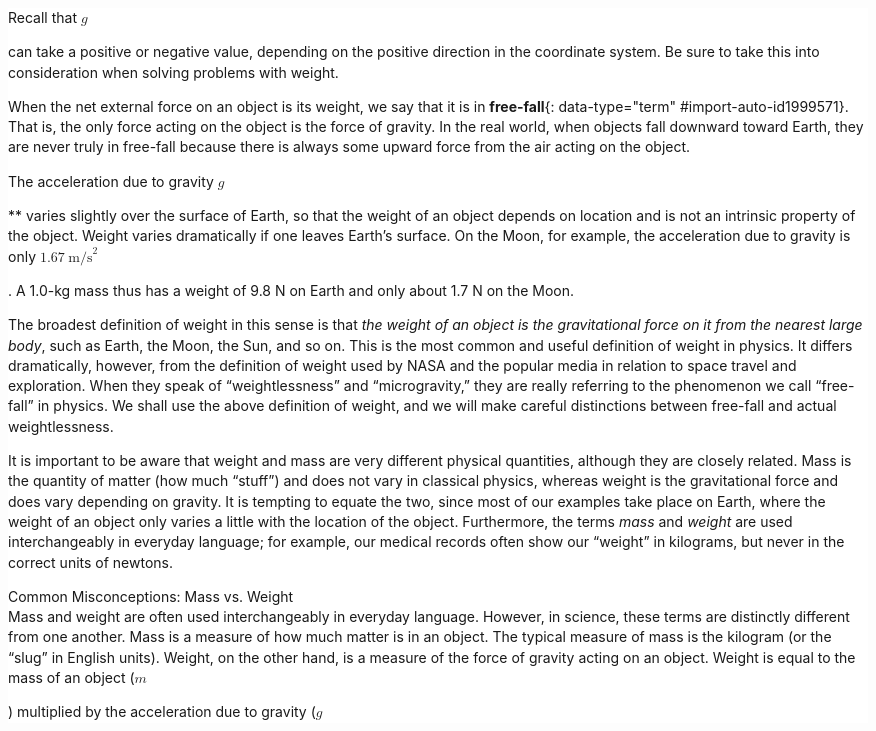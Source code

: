 Recall that <math xmlns="http://www.w3.org/1998/Math/MathML"><semantics><mrow><mrow><mi>g</mi></mrow><mrow /></mrow><annotation encoding="StarMath 5.0"> size 12{g} {}</annotation></semantics></math>

 can take a positive or negative value, depending on the positive direction in the coordinate system. Be sure to take this into consideration when solving problems with weight.

</div>

When the net external force on an object is its weight, we say that it is in **free-fall**{: data-type="term" #import-auto-id1999571}. That is, the only force acting on the object is the force of gravity. In the real world, when objects fall downward toward Earth, they are never truly in free-fall because there is always some upward force from the air acting on the object.

The acceleration due to gravity <math xmlns="http://www.w3.org/1998/Math/MathML"><semantics><mrow><mrow><mi>g</mi></mrow><mrow /></mrow><annotation encoding="StarMath 5.0"> size 12{g} {}</annotation></semantics></math>

** varies slightly over the surface of Earth, so that the weight of an object depends on location and is not an intrinsic property of the object. Weight varies dramatically if one leaves Earth’s surface. On the Moon, for example, the acceleration due to gravity is only <math xmlns="http://www.w3.org/1998/Math/MathML"><semantics><mrow><mrow><mrow><mn>1.67</mn><mspace width="0.25em" /><msup><mtext>m/s</mtext><mrow><mn>2</mn></mrow></msup></mrow></mrow><mrow /></mrow><annotation encoding="StarMath 5.0"> size 12{1 "." "67"" m/s" rSup { size 8{2} } } {}</annotation></semantics></math>

. A 1.0-kg mass thus has a weight of 9.8 N on Earth and only about 1.7 N on the Moon.

The broadest definition of weight in this sense is that *the weight of an object is the gravitational force on it from the nearest large body*, such as Earth, the Moon, the Sun, and so on. This is the most common and useful definition of weight in physics. It differs dramatically, however, from the definition of weight used by NASA and the popular media in relation to space travel and exploration. When they speak of “weightlessness” and “microgravity,” they are really referring to the phenomenon we call “free-fall” in physics. We shall use the above definition of weight, and we will make careful distinctions between free-fall and actual weightlessness.

It is important to be aware that weight and mass are very different physical quantities, although they are closely related. Mass is the quantity of matter (how much “stuff”) and does not vary in classical physics, whereas weight is the gravitational force and does vary depending on gravity. It is tempting to equate the two, since most of our examples take place on Earth, where the weight of an object only varies a little with the location of the object. Furthermore, the terms *mass* and *weight* are used interchangeably in everyday language; for example, our medical records often show our “weight” in kilograms, but never in the correct units of newtons.

<div data-type="note" data-label="" markdown="1">
<div data-type="title">
Common Misconceptions: Mass vs. Weight
</div>
Mass and weight are often used interchangeably in everyday language. However, in science, these terms are distinctly different from one another. Mass is a measure of how much matter is in an object. The typical measure of mass is the kilogram (or the “slug” in English units). Weight, on the other hand, is a measure of the force of gravity acting on an object. Weight is equal to the mass of an object (<math xmlns="http://www.w3.org/1998/Math/MathML"><semantics><mrow><mrow><mi>m</mi></mrow><mrow /></mrow><annotation encoding="StarMath 5.0"> size 12{m} {}</annotation></semantics></math>

) multiplied by the acceleration due to gravity (<math xmlns="http://www.w3.org/1998/Math/MathML"><semantics><mrow><mrow><mi>g</mi></mrow><mrow /></mrow><annotation encoding="StarMath 5.0"> size 12{g} {}</annotation></semantics></math>
